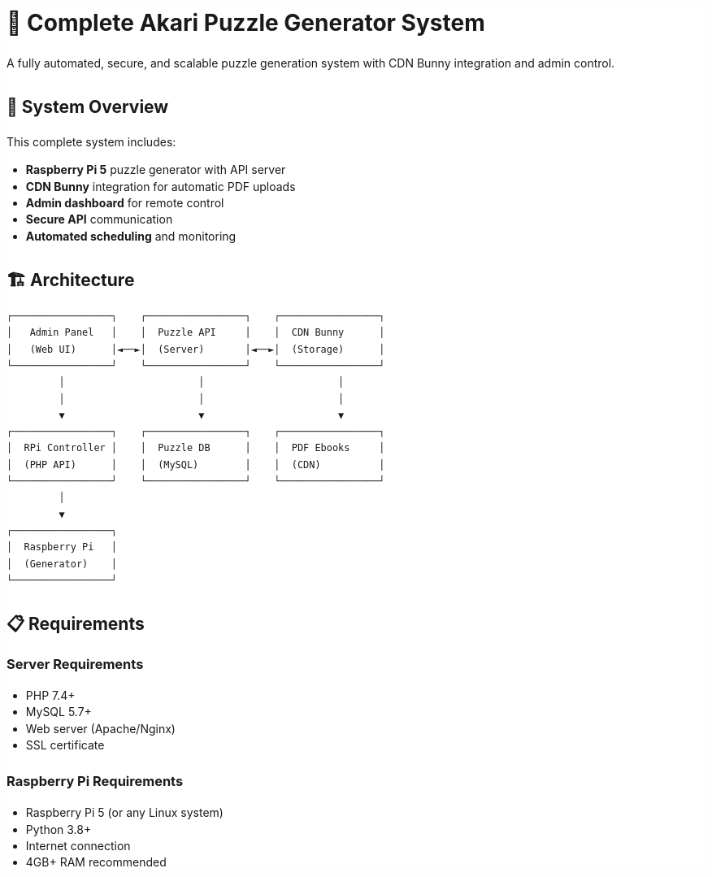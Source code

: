# 🎯 Complete Akari Puzzle Generator System

A fully automated, secure, and scalable puzzle generation system with CDN Bunny integration and admin control.

## 🚀 System Overview

This complete system includes:
- **Raspberry Pi 5** puzzle generator with API server
- **CDN Bunny** integration for automatic PDF uploads
- **Admin dashboard** for remote control
- **Secure API** communication
- **Automated scheduling** and monitoring

## 🏗️ Architecture

```
┌─────────────────┐    ┌─────────────────┐    ┌─────────────────┐
│   Admin Panel   │    │  Puzzle API     │    │  CDN Bunny      │
│   (Web UI)      │◄──►│  (Server)       │◄──►│  (Storage)      │
└─────────────────┘    └─────────────────┘    └─────────────────┘
         │                       │                       │
         │                       │                       │
         ▼                       ▼                       ▼
┌─────────────────┐    ┌─────────────────┐    ┌─────────────────┐
│  RPi Controller │    │  Puzzle DB      │    │  PDF Ebooks     │
│  (PHP API)      │    │  (MySQL)        │    │  (CDN)          │
└─────────────────┘    └─────────────────┘    └─────────────────┘
         │
         ▼
┌─────────────────┐
│  Raspberry Pi   │
│  (Generator)    │
└─────────────────┘
```

## 📋 Requirements

### Server Requirements
- PHP 7.4+
- MySQL 5.7+
- Web server (Apache/Nginx)
- SSL certificate

### Raspberry Pi Requirements
- Raspberry Pi 5 (or any Linux system)
- Python 3.8+
- Internet connection
- 4GB+ RAM recommended
